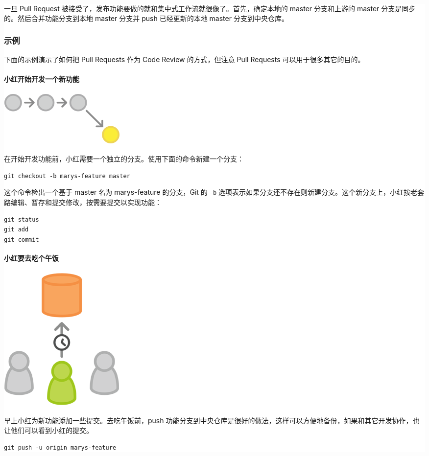 一旦 Pull Request 被接受了，发布功能要做的就和集中式工作流就很像了。首先，确定本地的 master 分支和上游的 master 分支是同步的。然后合并功能分支到本地 master 分支并 push 已经更新的本地 master 分支到中央仓库。

### 示例

下面的示例演示了如何把 Pull Requests 作为 Code Review 的方式，但注意 Pull Requests 可以用于很多其它的目的。

#### 小红开始开发一个新功能

![img](assets/git-workflow-feature-branch-2.png)

在开始开发功能前，小红需要一个独立的分支。使用下面的命令新建一个分支：

```
git checkout -b marys-feature master
```

这个命令检出一个基于 master 名为 marys-feature 的分支，Git 的 `-b` 选项表示如果分支还不存在则新建分支。这个新分支上，小红按老套路编辑、暂存和提交修改，按需要提交以实现功能：

```
git status
git add
git commit
```

#### 小红要去吃个午饭

![img](assets/git-workflow-feature-branch-3.png)

早上小红为新功能添加一些提交。去吃午饭前，push 功能分支到中央仓库是很好的做法，这样可以方便地备份，如果和其它开发协作，也让他们可以看到小红的提交。

```
git push -u origin marys-feature
```
